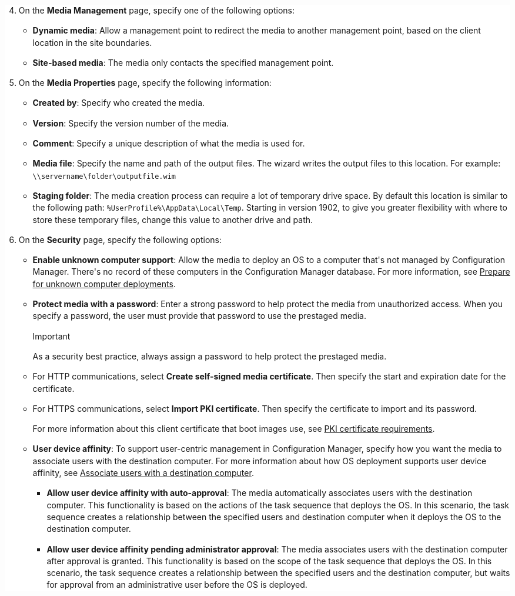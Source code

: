 4. On the **Media Management** page, specify one of the following options:  

    - **Dynamic media**: Allow a management point to redirect the media to another management point, based on the client location in the site boundaries.  

    - **Site-based media**: The media only contacts the specified management point.  

5. On the **Media Properties** page, specify the following information:  

    - **Created by**: Specify who created the media.  

    - **Version**: Specify the version number of the media.  

    - **Comment**: Specify a unique description of what the media is used for.  

    - **Media file**: Specify the name and path of the output files. The wizard writes the output files to this location. For example: `\\servername\folder\outputfile.wim`  

    - **Staging folder**<!--1359388-->: The media creation process can require a lot of temporary drive space. By default this location is similar to the following path: `%UserProfile%\AppData\Local\Temp`. Starting in version 1902, to give you greater flexibility with where to store these temporary files, change this value to another drive and path.  

6. On the **Security** page, specify the following options:  

    - **Enable unknown computer support**: Allow the media to deploy an OS to a computer that's not managed by Configuration Manager. There's no record of these computers in the Configuration Manager database. For more information, see [Prepare for unknown computer deployments](/sccm/osd/get-started/prepare-for-unknown-computer-deployments).  

    - **Protect media with a password**: Enter a strong password to help protect the media from unauthorized access. When you specify a password, the user must provide that password to use the prestaged media.  

        > [!IMPORTANT]  
        > As a security best practice, always assign a password to help protect the prestaged media.  

    - For HTTP communications, select **Create self-signed media certificate**. Then specify the start and expiration date for the certificate.  

    - For HTTPS communications, select **Import PKI certificate**. Then specify the certificate to import and its password.  

        For more information about this client certificate that boot images use, see [PKI certificate requirements](/sccm/core/plan-design/network/pki-certificate-requirements).  

    - **User device affinity**: To support user-centric management in Configuration Manager, specify how you want the media to associate users with the destination computer. For more information about how OS deployment supports user device affinity, see [Associate users with a destination computer](/sccm/osd/get-started/associate-users-with-a-destination-computer).  

        - **Allow user device affinity with auto-approval**: The media automatically associates users with the destination computer. This functionality is based on the actions of the task sequence that deploys the OS. In this scenario, the task sequence creates a relationship between the specified users and destination computer when it deploys the OS to the destination computer.  

        - **Allow user device affinity pending administrator approval**: The media associates users with the destination computer after approval is granted. This functionality is based on the scope of the task sequence that deploys the OS. In this scenario, the task sequence creates a relationship between the specified users and the destination computer, but waits for approval from an administrative user before the OS is deployed.  
